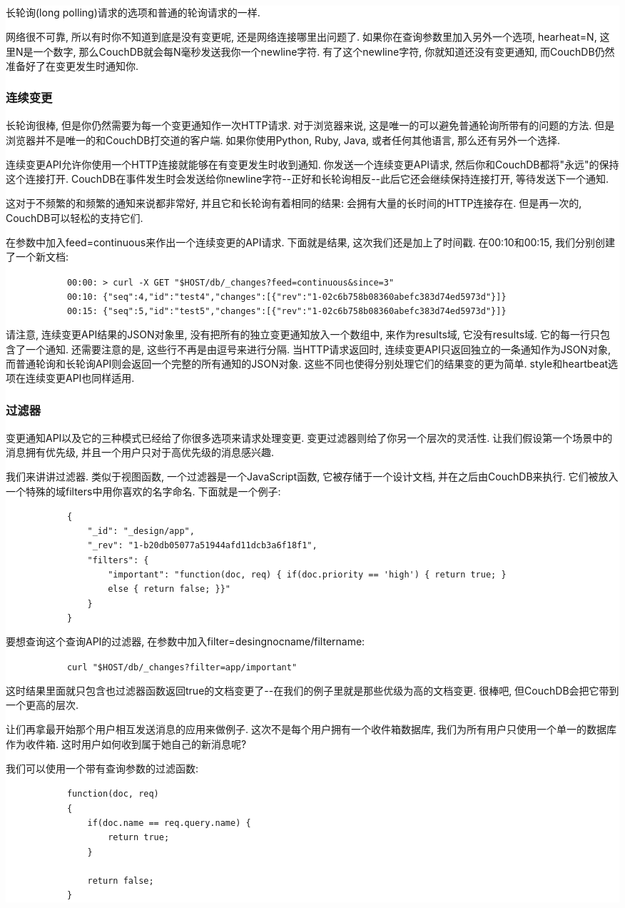 长轮询(long polling)请求的选项和普通的轮询请求的一样.

网络很不可靠, 所以有时你不知道到底是没有变更呢, 还是网络连接哪里出问题了. 如果你在查询参数里加入另外一个选项, hearheat=N, 这里N是一个数字, 那么CouchDB就会每N毫秒发送我你一个newline字符. 有了这个newline字符, 你就知道还没有变更通知, 而CouchDB仍然准备好了在变更发生时通知你.

### 连续变更 ###

长轮询很棒, 但是你仍然需要为每一个变更通知作一次HTTP请求. 对于浏览器来说, 这是唯一的可以避免普通轮询所带有的问题的方法. 但是浏览器并不是唯一的和CouchDB打交道的客户端. 如果你使用Python, Ruby, Java, 或者任何其他语言, 那么还有另外一个选择. 

连续变更API允许你使用一个HTTP连接就能够在有变更发生时收到通知. 你发送一个连续变更API请求, 然后你和CouchDB都将"永远"的保持这个连接打开. CouchDB在事件发生时会发送给你newline字符--正好和长轮询相反--此后它还会继续保持连接打开, 等待发送下一个通知.

这对于不频繁的和频繁的通知来说都非常好, 并且它和长轮询有着相同的结果: 会拥有大量的长时间的HTTP连接存在. 但是再一次的, CouchDB可以轻松的支持它们.

在参数中加入feed=continuous来作出一个连续变更的API请求. 下面就是结果, 这次我们还是加上了时间戳. 在00:10和00:15, 我们分别创建了一个新文档:

				00:00: > curl -X GET "$HOST/db/_changes?feed=continuous&since=3"
				00:10: {"seq":4,"id":"test4","changes":[{"rev":"1-02c6b758b08360abefc383d74ed5973d"}]}
				00:15: {"seq":5,"id":"test5","changes":[{"rev":"1-02c6b758b08360abefc383d74ed5973d"}]}

请注意, 连续变更API结果的JSON对象里, 没有把所有的独立变更通知放入一个数组中, 来作为results域, 它没有results域. 它的每一行只包含了一个通知. 还需要注意的是, 这些行不再是由逗号来进行分隔. 当HTTP请求返回时, 连续变更API只返回独立的一条通知作为JSON对象, 而普通轮询和长轮询API则会返回一个完整的所有通知的JSON对象. 这些不同也使得分别处理它们的结果变的更为简单. style和heartbeat选项在连续变更API也同样适用.

### 过滤器 ###

变更通知API以及它的三种模式已经给了你很多选项来请求处理变更. 变更过滤器则给了你另一个层次的灵活性. 让我们假设第一个场景中的消息拥有优先级, 并且一个用户只对于高优先级的消息感兴趣.

我们来讲讲过滤器. 类似于视图函数, 一个过滤器是一个JavaScript函数, 它被存储于一个设计文档, 并在之后由CouchDB来执行. 它们被放入一个特殊的域filters中用你喜欢的名字命名. 下面就是一个例子:

				{
					"_id": "_design/app",
					"_rev": "1-b20db05077a51944afd11dcb3a6f18f1",
					"filters": {
						"important": "function(doc, req) { if(doc.priority == 'high') { return true; }
						else { return false; }}"
					}
				}

要想查询这个查询API的过滤器, 在参数中加入filter=desingnocname/filtername:

				curl "$HOST/db/_changes?filter=app/important"

这时结果里面就只包含也过滤器函数返回true的文档变更了--在我们的例子里就是那些优级为高的文档变更. 很棒吧, 但CouchDB会把它带到一个更高的层次.

让们再拿最开始那个用户相互发送消息的应用来做例子. 这次不是每个用户拥有一个收件箱数据库, 我们为所有用户只使用一个单一的数据库作为收件箱. 这时用户如何收到属于她自己的新消息呢?

我们可以使用一个带有查询参数的过滤函数:

				function(doc, req)
				{
					if(doc.name == req.query.name) {
						return true;
					}

					return false;
				}
